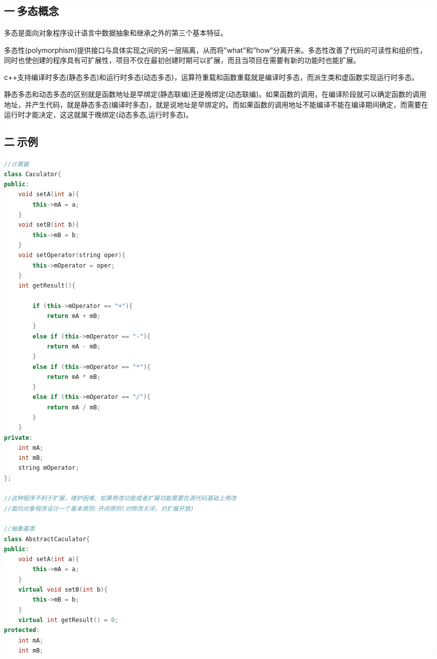 ## 一 多态概念

多态是面向对象程序设计语言中数据抽象和继承之外的第三个基本特征。  

多态性(polymorphism)提供接口与具体实现之间的另一层隔离，从而将”what”和”how”分离开来。多态性改善了代码的可读性和组织性，同时也使创建的程序具有可扩展性，项目不仅在最初创建时期可以扩展，而且当项目在需要有新的功能时也能扩展。  

c++支持编译时多态(静态多态)和运行时多态(动态多态)，运算符重载和函数重载就是编译时多态，而派生类和虚函数实现运行时多态。  

静态多态和动态多态的区别就是函数地址是早绑定(静态联编)还是晚绑定(动态联编)。如果函数的调用，在编译阶段就可以确定函数的调用地址，并产生代码，就是静态多态(编译时多态)，就是说地址是早绑定的。而如果函数的调用地址不能编译不能在编译期间确定，而需要在运行时才能决定，这这就属于晚绑定(动态多态,运行时多态)。  

## 二 示例

```c++
//计算器
class Caculator{
public:
	void setA(int a){
		this->mA = a;
	}
	void setB(int b){
		this->mB = b;
	}
	void setOperator(string oper){
		this->mOperator = oper;
	}
	int getResult(){
		
		if (this->mOperator == "+"){
			return mA + mB;
		}
		else if (this->mOperator == "-"){
			return mA - mB;
		}
		else if (this->mOperator == "*"){
			return mA * mB;
		}
		else if (this->mOperator == "/"){
			return mA / mB;
		}
	}
private:
	int mA;
	int mB;
	string mOperator;
};

//这种程序不利于扩展，维护困难，如果修改功能或者扩展功能需要在源代码基础上修改
//面向对象程序设计一个基本原则:开闭原则(对修改关闭，对扩展开放)

//抽象基类
class AbstractCaculator{
public:
	void setA(int a){
		this->mA = a;
	}
	virtual void setB(int b){
		this->mB = b;
	}
	virtual int getResult() = 0;
protected:
	int mA;
	int mB;
```